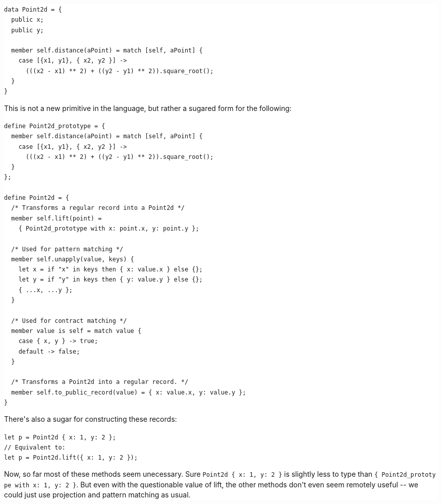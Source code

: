 ```
data Point2d = {
  public x;
  public y;

  member self.distance(aPoint) = match [self, aPoint] {
    case [{x1, y1}, { x2, y2 }] ->
      (((x2 - x1) ** 2) + ((y2 - y1) ** 2)).square_root();
  }
}
```

This is not a new primitive in the language, but rather a sugared form for the following:

```
define Point2d_prototype = {
  member self.distance(aPoint) = match [self, aPoint] {
    case [{x1, y1}, { x2, y2 }] ->
      (((x2 - x1) ** 2) + ((y2 - y1) ** 2)).square_root();
  }
};

define Point2d = {
  /* Transforms a regular record into a Point2d */
  member self.lift(point) =
    { Point2d_prototype with x: point.x, y: point.y };

  /* Used for pattern matching */
  member self.unapply(value, keys) {
    let x = if "x" in keys then { x: value.x } else {};
    let y = if "y" in keys then { y: value.y } else {};
    { ...x, ...y };
  }

  /* Used for contract matching */
  member value is self = match value {
    case { x, y } -> true;
    default -> false;
  }

  /* Transforms a Point2d into a regular record. */
  member self.to_public_record(value) = { x: value.x, y: value.y };
}
```

There's also a sugar for constructing these records:

```
let p = Point2d { x: 1, y: 2 };
// Equivalent to:
let p = Point2d.lift({ x: 1, y: 2 });
```

Now, so far most of these methods seem unecessary. Sure `Point2d { x: 1, y: 2 }` is slightly less to type than `{ Point2d_prototype with x: 1, y: 2 }`. But even with the questionable value of lift, the other methods don't even seem remotely useful -- we could just use projection and pattern matching as usual.
